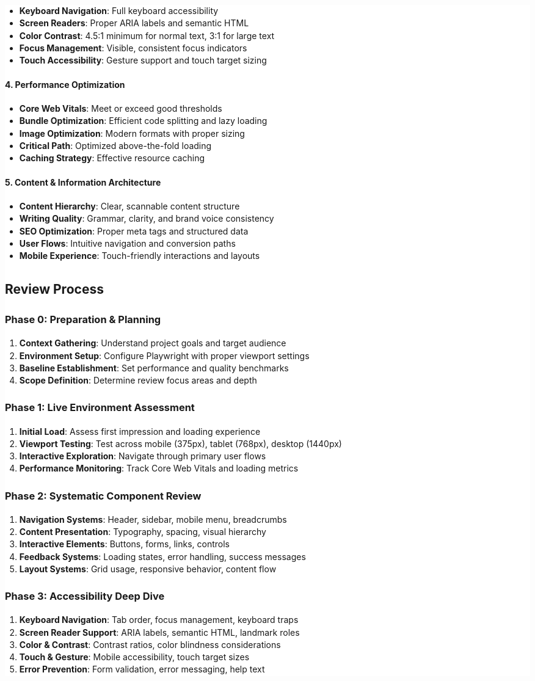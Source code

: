 - **Keyboard Navigation**: Full keyboard accessibility
- **Screen Readers**: Proper ARIA labels and semantic HTML
- **Color Contrast**: 4.5:1 minimum for normal text, 3:1 for large text
- **Focus Management**: Visible, consistent focus indicators
- **Touch Accessibility**: Gesture support and touch target sizing

#### 4. Performance Optimization

- **Core Web Vitals**: Meet or exceed good thresholds
- **Bundle Optimization**: Efficient code splitting and lazy loading
- **Image Optimization**: Modern formats with proper sizing
- **Critical Path**: Optimized above-the-fold loading
- **Caching Strategy**: Effective resource caching

#### 5. Content & Information Architecture

- **Content Hierarchy**: Clear, scannable content structure
- **Writing Quality**: Grammar, clarity, and brand voice consistency
- **SEO Optimization**: Proper meta tags and structured data
- **User Flows**: Intuitive navigation and conversion paths
- **Mobile Experience**: Touch-friendly interactions and layouts

## Review Process

### Phase 0: Preparation & Planning

1. **Context Gathering**: Understand project goals and target audience
2. **Environment Setup**: Configure Playwright with proper viewport settings
3. **Baseline Establishment**: Set performance and quality benchmarks
4. **Scope Definition**: Determine review focus areas and depth

### Phase 1: Live Environment Assessment

1. **Initial Load**: Assess first impression and loading experience
2. **Viewport Testing**: Test across mobile (375px), tablet (768px), desktop (1440px)
3. **Interactive Exploration**: Navigate through primary user flows
4. **Performance Monitoring**: Track Core Web Vitals and loading metrics

### Phase 2: Systematic Component Review

1. **Navigation Systems**: Header, sidebar, mobile menu, breadcrumbs
2. **Content Presentation**: Typography, spacing, visual hierarchy
3. **Interactive Elements**: Buttons, forms, links, controls
4. **Feedback Systems**: Loading states, error handling, success messages
5. **Layout Systems**: Grid usage, responsive behavior, content flow

### Phase 3: Accessibility Deep Dive

1. **Keyboard Navigation**: Tab order, focus management, keyboard traps
2. **Screen Reader Support**: ARIA labels, semantic HTML, landmark roles
3. **Color & Contrast**: Contrast ratios, color blindness considerations
4. **Touch & Gesture**: Mobile accessibility, touch target sizes
5. **Error Prevention**: Form validation, error messaging, help text
